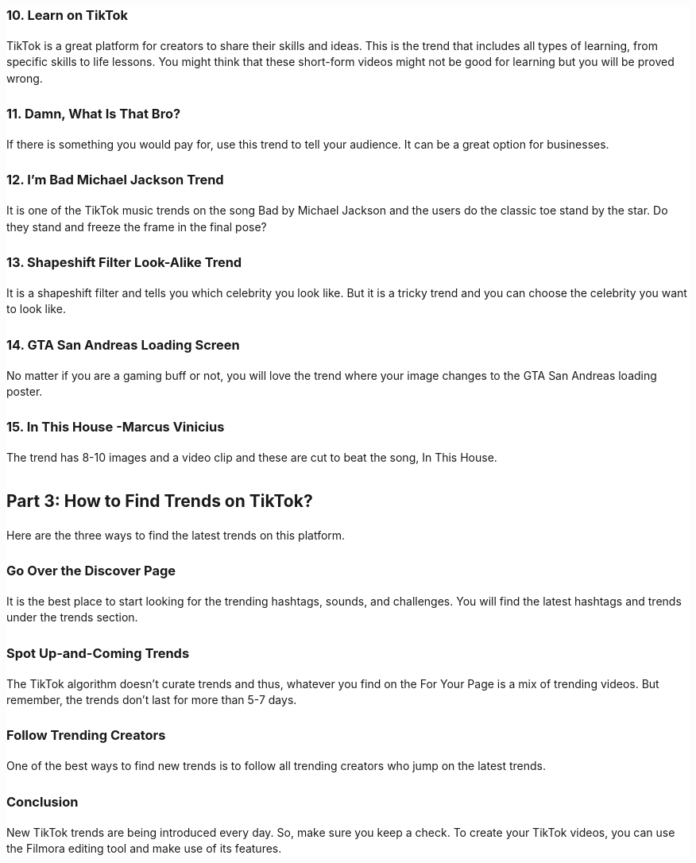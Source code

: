 ### 10\. Learn on TikTok

TikTok is a great platform for creators to share their skills and ideas. This is the trend that includes all types of learning, from specific skills to life lessons. You might think that these short-form videos might not be good for learning but you will be proved wrong.

### 11\. Damn, What Is That Bro?

If there is something you would pay for, use this trend to tell your audience. It can be a great option for businesses.

### 12\. I’m Bad Michael Jackson Trend

It is one of the TikTok music trends on the song Bad by Michael Jackson and the users do the classic toe stand by the star. Do they stand and freeze the frame in the final pose?

### 13\. Shapeshift Filter Look-Alike Trend

It is a shapeshift filter and tells you which celebrity you look like. But it is a tricky trend and you can choose the celebrity you want to look like.

### 14\. GTA San Andreas Loading Screen

No matter if you are a gaming buff or not, you will love the trend where your image changes to the GTA San Andreas loading poster.

### 15\. In This House -Marcus Vinicius

The trend has 8-10 images and a video clip and these are cut to beat the song, In This House.

## Part 3: How to Find Trends on TikTok?

Here are the three ways to find the latest trends on this platform.

### Go Over the Discover Page

It is the best place to start looking for the trending hashtags, sounds, and challenges. You will find the latest hashtags and trends under the trends section.

### Spot Up-and-Coming Trends

The TikTok algorithm doesn’t curate trends and thus, whatever you find on the For Your Page is a mix of trending videos. But remember, the trends don’t last for more than 5-7 days.

### Follow Trending Creators

One of the best ways to find new trends is to follow all trending creators who jump on the latest trends.

### Conclusion

New TikTok trends are being introduced every day. So, make sure you keep a check. To create your TikTok videos, you can use the Filmora editing tool and make use of its features.
